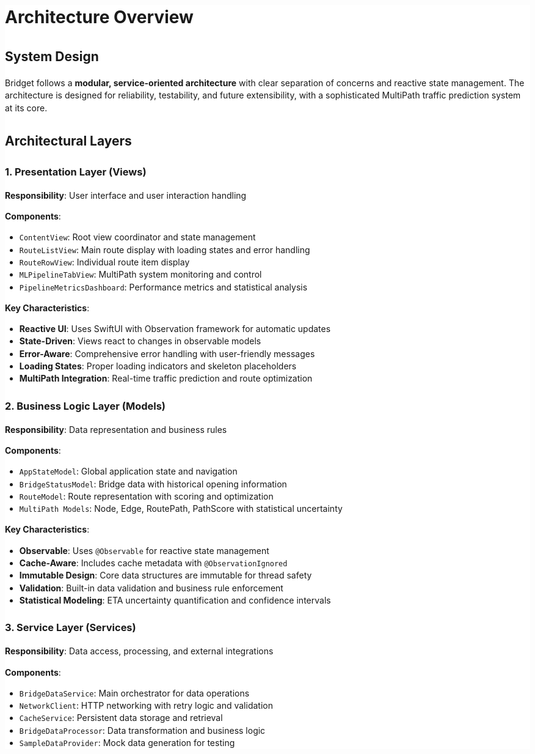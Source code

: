 # Architecture Overview

## System Design

Bridget follows a **modular, service-oriented architecture** with clear separation of concerns and reactive state management. The architecture is designed for reliability, testability, and future extensibility, with a sophisticated MultiPath traffic prediction system at its core.

## Architectural Layers

### 1. Presentation Layer (Views)
**Responsibility**: User interface and user interaction handling

**Components**:
- `ContentView`: Root view coordinator and state management
- `RouteListView`: Main route display with loading states and error handling
- `RouteRowView`: Individual route item display
- `MLPipelineTabView`: MultiPath system monitoring and control
- `PipelineMetricsDashboard`: Performance metrics and statistical analysis

**Key Characteristics**:
- **Reactive UI**: Uses SwiftUI with Observation framework for automatic updates
- **State-Driven**: Views react to changes in observable models
- **Error-Aware**: Comprehensive error handling with user-friendly messages
- **Loading States**: Proper loading indicators and skeleton placeholders
- **MultiPath Integration**: Real-time traffic prediction and route optimization

### 2. Business Logic Layer (Models)
**Responsibility**: Data representation and business rules

**Components**:
- `AppStateModel`: Global application state and navigation
- `BridgeStatusModel`: Bridge data with historical opening information
- `RouteModel`: Route representation with scoring and optimization
- `MultiPath Models`: Node, Edge, RoutePath, PathScore with statistical uncertainty

**Key Characteristics**:
- **Observable**: Uses `@Observable` for reactive state management
- **Cache-Aware**: Includes cache metadata with `@ObservationIgnored`
- **Immutable Design**: Core data structures are immutable for thread safety
- **Validation**: Built-in data validation and business rule enforcement
- **Statistical Modeling**: ETA uncertainty quantification and confidence intervals

### 3. Service Layer (Services)
**Responsibility**: Data access, processing, and external integrations

**Components**:
- `BridgeDataService`: Main orchestrator for data operations
- `NetworkClient`: HTTP networking with retry logic and validation
- `CacheService`: Persistent data storage and retrieval
- `BridgeDataProcessor`: Data transformation and business logic
- `SampleDataProvider`: Mock data generation for testing
